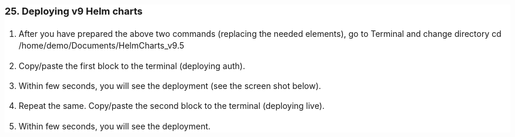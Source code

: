 ### 25. Deploying v9 Helm charts

   1. After you have prepared the above two commands (replacing the needed elements), go to Terminal and change directory
cd /home/demo/Documents/HelmCharts_v9.5

   2. Copy/paste the first block to the terminal (deploying auth).

   3. Within few seconds, you will see the deployment (see the screen shot below).

   4. Repeat the same. Copy/paste the second block to the terminal (deploying live).

   5. Within few seconds, you will see the deployment.


